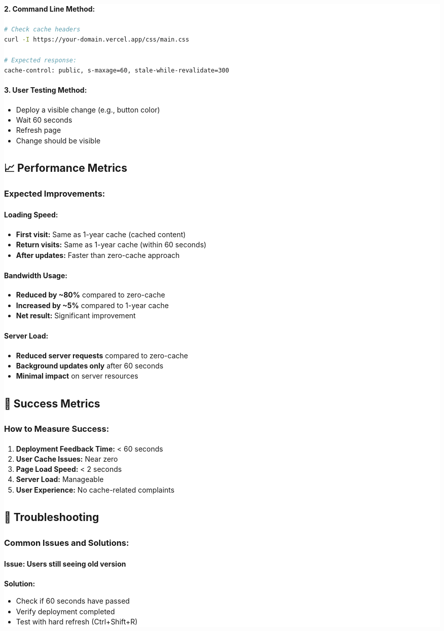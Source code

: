 #### **2. Command Line Method:**
```bash
# Check cache headers
curl -I https://your-domain.vercel.app/css/main.css

# Expected response:
cache-control: public, s-maxage=60, stale-while-revalidate=300
```

#### **3. User Testing Method:**
- Deploy a visible change (e.g., button color)
- Wait 60 seconds
- Refresh page
- Change should be visible

## 📈 Performance Metrics

### **Expected Improvements:**

#### **Loading Speed:**
- **First visit:** Same as 1-year cache (cached content)
- **Return visits:** Same as 1-year cache (within 60 seconds)
- **After updates:** Faster than zero-cache approach

#### **Bandwidth Usage:**
- **Reduced by ~80%** compared to zero-cache
- **Increased by ~5%** compared to 1-year cache
- **Net result:** Significant improvement

#### **Server Load:**
- **Reduced server requests** compared to zero-cache
- **Background updates only** after 60 seconds
- **Minimal impact** on server resources

## 🎯 Success Metrics

### **How to Measure Success:**

1. **Deployment Feedback Time:** < 60 seconds
2. **User Cache Issues:** Near zero
3. **Page Load Speed:** < 2 seconds
4. **Server Load:** Manageable
5. **User Experience:** No cache-related complaints

## 🔧 Troubleshooting

### **Common Issues and Solutions:**

#### **Issue: Users still seeing old version**
**Solution:** 
- Check if 60 seconds have passed
- Verify deployment completed
- Test with hard refresh (Ctrl+Shift+R)
